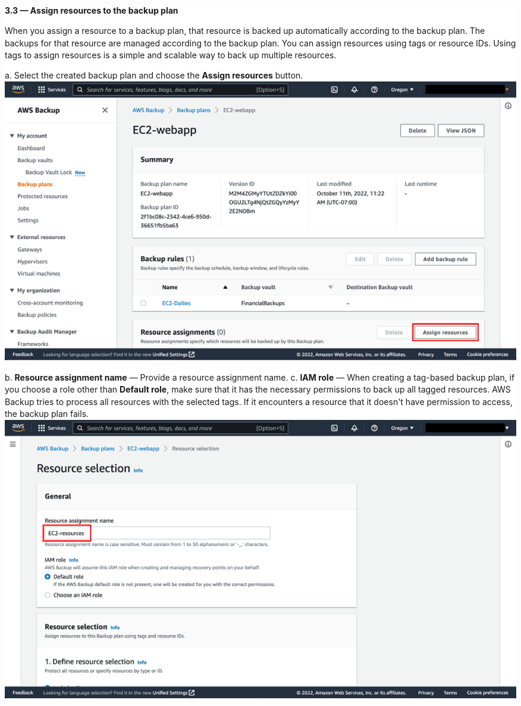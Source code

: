**3.3 — Assign resources to the backup plan**
 
When you assign a resource to a backup plan, that resource is backed up automatically according to the backup plan. The backups for that resource are managed according to the backup plan. You can assign resources using tags or resource IDs. Using tags to assign resources is a simple and scalable way to back up multiple resources.

a. Select the created backup plan and choose the **Assign resources** button.
![Alt text](image-18.png)
 
b. **Resource assignment name** — Provide a resource assignment name.
c. **IAM role** — When creating a tag-based backup plan, if you choose a role other than **Default role**, make sure that it has the necessary permissions to back up all tagged resources. AWS Backup tries to process all resources with the selected tags. If it encounters a resource that it doesn't have permission to access, the backup plan fails.
![Alt text](image-19.png)
